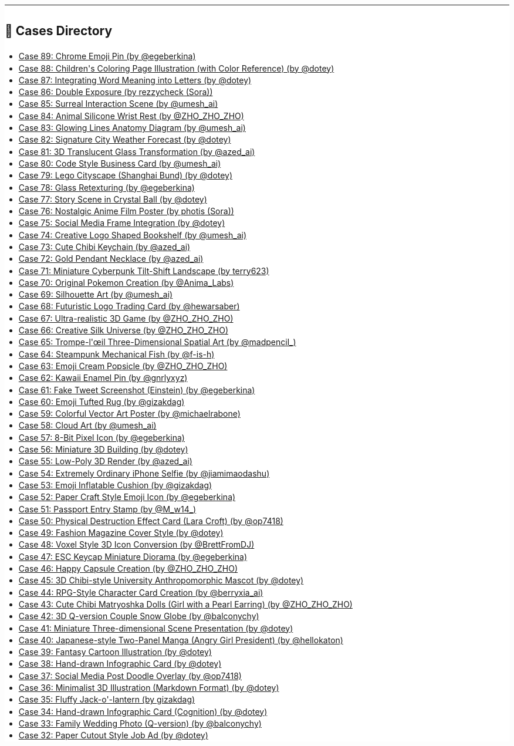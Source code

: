 
---

<a id="cases-toc"></a>
## 📖 Cases Directory

*   [Case 89: Chrome Emoji Pin (by @egeberkina)](#cases-89)
*   [Case 88: Children's Coloring Page Illustration (with Color Reference) (by @dotey)](#cases-88)
*   [Case 87: Integrating Word Meaning into Letters (by @dotey)](#cases-87)
*   [Case 86: Double Exposure (by rezzycheck (Sora))](#cases-86)
*   [Case 85: Surreal Interaction Scene (by @umesh_ai)](#cases-85)
*   [Case 84: Animal Silicone Wrist Rest (by @ZHO_ZHO_ZHO)](#cases-84)
*   [Case 83: Glowing Lines Anatomy Diagram (by @umesh_ai)](#cases-83)
*   [Case 82: Signature City Weather Forecast (by @dotey)](#cases-82)
*   [Case 81: 3D Translucent Glass Transformation (by @azed_ai)](#cases-81)
*   [Case 80: Code Style Business Card (by @umesh_ai)](#cases-80)
*   [Case 79: Lego Cityscape (Shanghai Bund) (by @dotey)](#cases-79)
*   [Case 78: Glass Retexturing (by @egeberkina)](#cases-78)
*   [Case 77: Story Scene in Crystal Ball (by @dotey)](#cases-77)
*   [Case 76: Nostalgic Anime Film Poster (by photis (Sora))](#cases-76)
*   [Case 75: Social Media Frame Integration (by @dotey)](#cases-75)
*   [Case 74: Creative Logo Shaped Bookshelf (by @umesh_ai)](#cases-74)
*   [Case 73: Cute Chibi Keychain (by @azed_ai)](#cases-73)
*   [Case 72: Gold Pendant Necklace (by @azed_ai)](#cases-72)
*   [Case 71: Miniature Cyberpunk Tilt-Shift Landscape (by terry623)](#cases-71)
*   [Case 70: Original Pokemon Creation (by @Anima_Labs)](#cases-70)
*   [Case 69: Silhouette Art (by @umesh_ai)](#cases-69)
*   [Case 68: Futuristic Logo Trading Card (by @hewarsaber)](#cases-68)
*   [Case 67: Ultra-realistic 3D Game (by @ZHO_ZHO_ZHO)](#cases-67)
*   [Case 66: Creative Silk Universe (by @ZHO_ZHO_ZHO)](#cases-66)
*   [Case 65: Trompe-l'œil Three-Dimensional Spatial Art (by @madpencil_)](#cases-65)
*   [Case 64: Steampunk Mechanical Fish (by @f-is-h)](#cases-64)
*   [Case 63: Emoji Cream Popsicle (by @ZHO_ZHO_ZHO)](#cases-63)
*   [Case 62: Kawaii Enamel Pin (by @gnrlyxyz)](#cases-62)
*   [Case 61: Fake Tweet Screenshot (Einstein) (by @egeberkina)](#cases-61)
*   [Case 60: Emoji Tufted Rug (by @gizakdag)](#cases-60)
*   [Case 59: Colorful Vector Art Poster (by @michaelrabone)](#cases-59)
*   [Case 58: Cloud Art (by @umesh_ai)](#cases-58)
*   [Case 57: 8-Bit Pixel Icon (by @egeberkina)](#cases-57)
*   [Case 56: Miniature 3D Building (by @dotey)](#cases-56)
*   [Case 55: Low-Poly 3D Render (by @azed_ai)](#cases-55)
*   [Case 54: Extremely Ordinary iPhone Selfie (by @jiamimaodashu)](#cases-54)
*   [Case 53: Emoji Inflatable Cushion (by @gizakdag)](#cases-53)
*   [Case 52: Paper Craft Style Emoji Icon (by @egeberkina)](#cases-52)
*   [Case 51: Passport Entry Stamp (by @M_w14_)](#cases-51)
*   [Case 50: Physical Destruction Effect Card (Lara Croft) (by @op7418)](#cases-50)
*   [Case 49: Fashion Magazine Cover Style (by @dotey)](#cases-49)
*   [Case 48: Voxel Style 3D Icon Conversion (by @BrettFromDJ)](#cases-48)
*   [Case 47: ESC Keycap Miniature Diorama (by @egeberkina)](#cases-47)
*   [Case 46: Happy Capsule Creation (by @ZHO_ZHO_ZHO)](#cases-46)
*   [Case 45: 3D Chibi-style University Anthropomorphic Mascot (by @dotey)](#cases-45)
*   [Case 44: RPG-Style Character Card Creation (by @berryxia_ai)](#cases-44)
*   [Case 43: Cute Chibi Matryoshka Dolls (Girl with a Pearl Earring) (by @ZHO_ZHO_ZHO)](#cases-43)
*   [Case 42: 3D Q-version Couple Snow Globe (by @balconychy)](#cases-42)
*   [Case 41: Miniature Three-dimensional Scene Presentation (by @dotey)](#cases-41)
*   [Case 40: Japanese-style Two-Panel Manga (Angry Girl President) (by @hellokaton)](#cases-40)
*   [Case 39: Fantasy Cartoon Illustration (by @dotey)](#cases-39)
*   [Case 38: Hand-drawn Infographic Card (by @dotey)](#cases-38)
*   [Case 37: Social Media Post Doodle Overlay (by @op7418)](#cases-37)
*   [Case 36: Minimalist 3D Illustration (Markdown Format) (by @dotey)](#cases-36)
*   [Case 35: Fluffy Jack-o'-lantern (by gizakdag)](#cases-35)
*   [Case 34: Hand-drawn Infographic Card (Cognition) (by @dotey)](#cases-34)
*   [Case 33: Family Wedding Photo (Q-version) (by @balconychy)](#cases-33)
*   [Case 32: Paper Cutout Style Job Ad (by @dotey)](#cases-32)